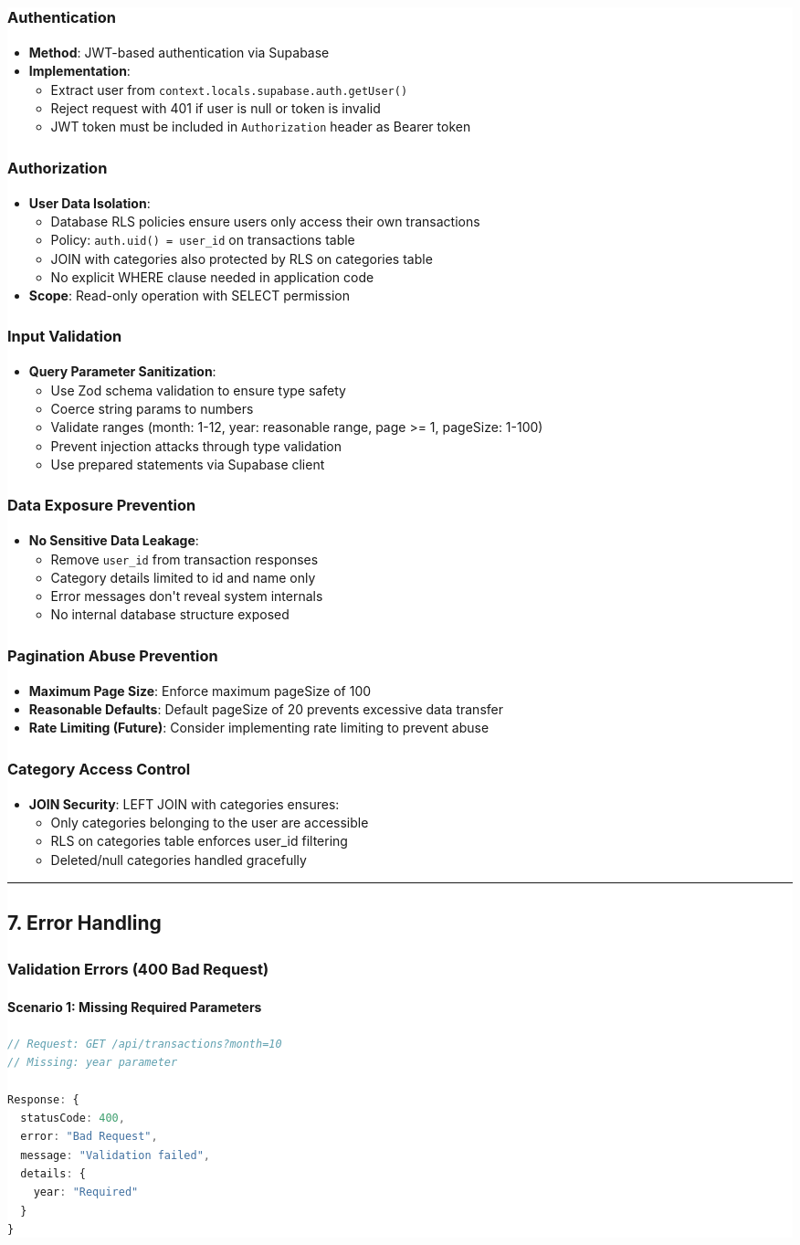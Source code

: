 ### Authentication
- **Method**: JWT-based authentication via Supabase
- **Implementation**: 
  - Extract user from `context.locals.supabase.auth.getUser()`
  - Reject request with 401 if user is null or token is invalid
  - JWT token must be included in `Authorization` header as Bearer token

### Authorization
- **User Data Isolation**: 
  - Database RLS policies ensure users only access their own transactions
  - Policy: `auth.uid() = user_id` on transactions table
  - JOIN with categories also protected by RLS on categories table
  - No explicit WHERE clause needed in application code
- **Scope**: Read-only operation with SELECT permission

### Input Validation
- **Query Parameter Sanitization**:
  - Use Zod schema validation to ensure type safety
  - Coerce string params to numbers
  - Validate ranges (month: 1-12, year: reasonable range, page >= 1, pageSize: 1-100)
  - Prevent injection attacks through type validation
  - Use prepared statements via Supabase client

### Data Exposure Prevention
- **No Sensitive Data Leakage**:
  - Remove `user_id` from transaction responses
  - Category details limited to id and name only
  - Error messages don't reveal system internals
  - No internal database structure exposed

### Pagination Abuse Prevention
- **Maximum Page Size**: Enforce maximum pageSize of 100
- **Reasonable Defaults**: Default pageSize of 20 prevents excessive data transfer
- **Rate Limiting (Future)**: Consider implementing rate limiting to prevent abuse

### Category Access Control
- **JOIN Security**: LEFT JOIN with categories ensures:
  - Only categories belonging to the user are accessible
  - RLS on categories table enforces user_id filtering
  - Deleted/null categories handled gracefully

---

## 7. Error Handling

### Validation Errors (400 Bad Request)

#### Scenario 1: Missing Required Parameters
```typescript
// Request: GET /api/transactions?month=10
// Missing: year parameter

Response: {
  statusCode: 400,
  error: "Bad Request",
  message: "Validation failed",
  details: {
    year: "Required"
  }
}
```
